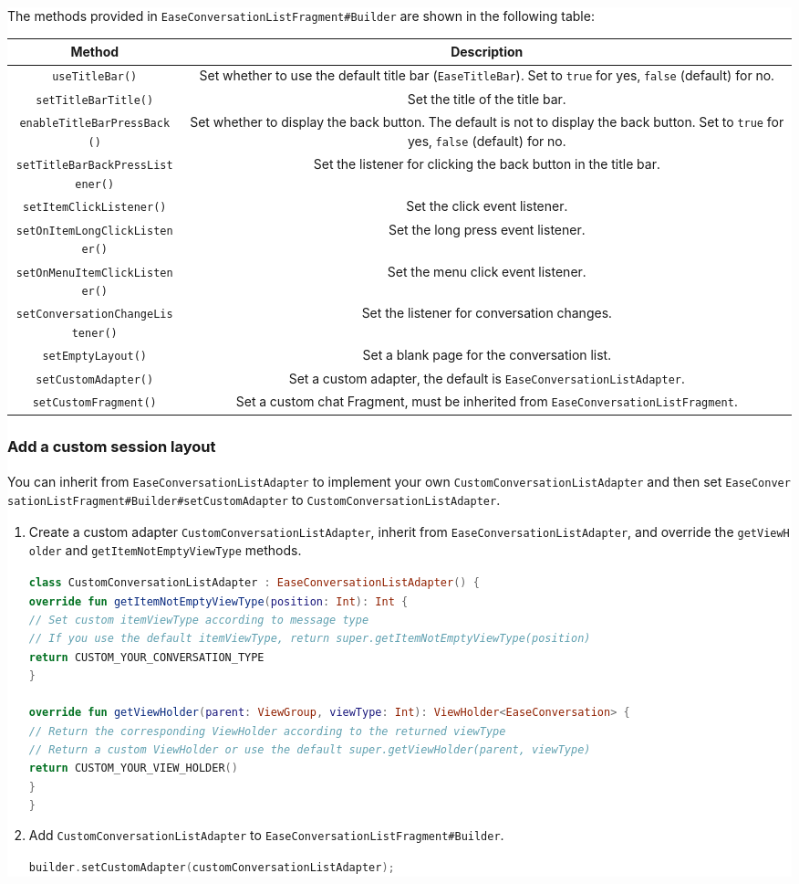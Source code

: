 The methods provided in `EaseConversationListFragment#Builder` are shown in the following table:

| Method | Description |
|:---:|:---:|
| `useTitleBar()` | Set whether to use the default title bar (`EaseTitleBar`). Set to `true` for yes, `false` (default) for no. |
| `setTitleBarTitle()` | Set the title of the title bar. |
| `enableTitleBarPressBack()` | Set whether to display the back button. The default is not to display the back button. Set to `true` for yes, `false` (default) for no. |
| `setTitleBarBackPressListener()` | Set the listener for clicking the back button in the title bar. |
| `setItemClickListener()` | Set the click event listener. |
| `setOnItemLongClickListener()` | Set the long press event listener. |
| `setOnMenuItemClickListener()` | Set the menu click event listener. |
| `setConversationChangeListener()` | Set the listener for conversation changes. |
| `setEmptyLayout()` | Set a blank page for the conversation list. |
| `setCustomAdapter()` | Set a custom adapter, the default is `EaseConversationListAdapter`. |
| `setCustomFragment()` | Set a custom chat Fragment, must be inherited from `EaseConversationListFragment`. |

### Add a custom session layout

You can inherit from `EaseConversationListAdapter` to implement your own `CustomConversationListAdapter` and then set `EaseConversationListFragment#Builder#setCustomAdapter` to `CustomConversationListAdapter`.

1. Create a custom adapter `CustomConversationListAdapter`, inherit from `EaseConversationListAdapter`, and override the `getViewHolder` and `getItemNotEmptyViewType` methods.

   ```kotlin
   class CustomConversationListAdapter : EaseConversationListAdapter() {
   override fun getItemNotEmptyViewType(position: Int): Int {
   // Set custom itemViewType according to message type
   // If you use the default itemViewType, return super.getItemNotEmptyViewType(position)
   return CUSTOM_YOUR_CONVERSATION_TYPE
   }
   
   override fun getViewHolder(parent: ViewGroup, viewType: Int): ViewHolder<EaseConversation> {
   // Return the corresponding ViewHolder according to the returned viewType
   // Return a custom ViewHolder or use the default super.getViewHolder(parent, viewType)
   return CUSTOM_YOUR_VIEW_HOLDER()
   }
   }
   ```
   
1. Add `CustomConversationListAdapter` to `EaseConversationListFragment#Builder`.

   ```kotlin
   builder.setCustomAdapter(customConversationListAdapter);
   ```
   
